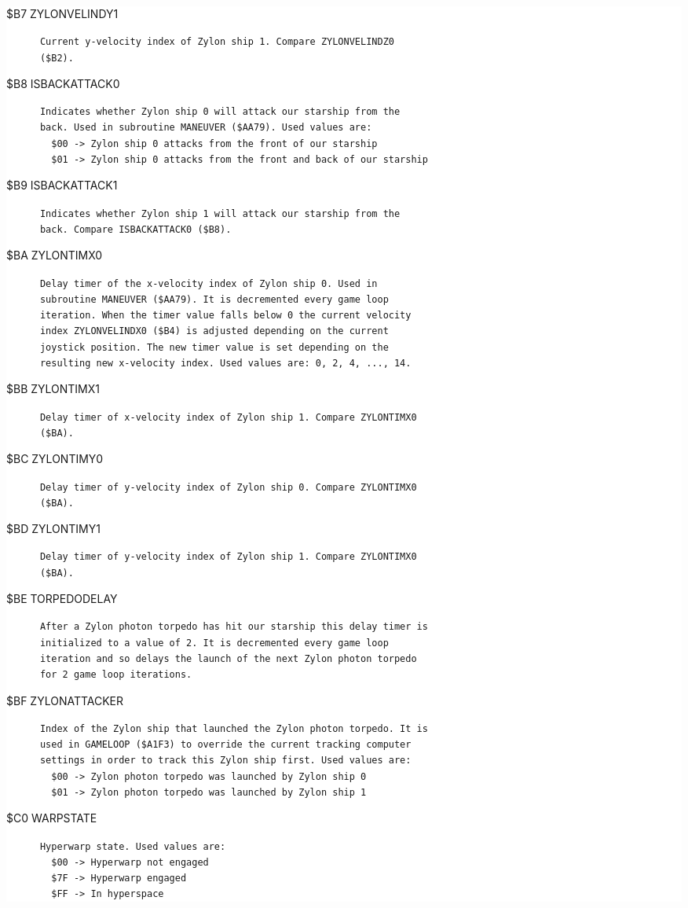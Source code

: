  $B7      ZYLONVELINDY1

          Current y-velocity index of Zylon ship 1. Compare ZYLONVELINDZ0
          ($B2).

 $B8      ISBACKATTACK0

          Indicates whether Zylon ship 0 will attack our starship from the
          back. Used in subroutine MANEUVER ($AA79). Used values are:
            $00 -> Zylon ship 0 attacks from the front of our starship
            $01 -> Zylon ship 0 attacks from the front and back of our starship

 $B9      ISBACKATTACK1

          Indicates whether Zylon ship 1 will attack our starship from the
          back. Compare ISBACKATTACK0 ($B8).

 $BA      ZYLONTIMX0

          Delay timer of the x-velocity index of Zylon ship 0. Used in
          subroutine MANEUVER ($AA79). It is decremented every game loop
          iteration. When the timer value falls below 0 the current velocity
          index ZYLONVELINDX0 ($B4) is adjusted depending on the current
          joystick position. The new timer value is set depending on the
          resulting new x-velocity index. Used values are: 0, 2, 4, ..., 14.

 $BB      ZYLONTIMX1

          Delay timer of x-velocity index of Zylon ship 1. Compare ZYLONTIMX0
          ($BA).

 $BC      ZYLONTIMY0

          Delay timer of y-velocity index of Zylon ship 0. Compare ZYLONTIMX0
          ($BA).

 $BD      ZYLONTIMY1

          Delay timer of y-velocity index of Zylon ship 1. Compare ZYLONTIMX0
          ($BA).

 $BE      TORPEDODELAY

          After a Zylon photon torpedo has hit our starship this delay timer is
          initialized to a value of 2. It is decremented every game loop
          iteration and so delays the launch of the next Zylon photon torpedo
          for 2 game loop iterations.

 $BF      ZYLONATTACKER

          Index of the Zylon ship that launched the Zylon photon torpedo. It is
          used in GAMELOOP ($A1F3) to override the current tracking computer
          settings in order to track this Zylon ship first. Used values are:
            $00 -> Zylon photon torpedo was launched by Zylon ship 0
            $01 -> Zylon photon torpedo was launched by Zylon ship 1

 $C0      WARPSTATE

          Hyperwarp state. Used values are:
            $00 -> Hyperwarp not engaged
            $7F -> Hyperwarp engaged
            $FF -> In hyperspace
